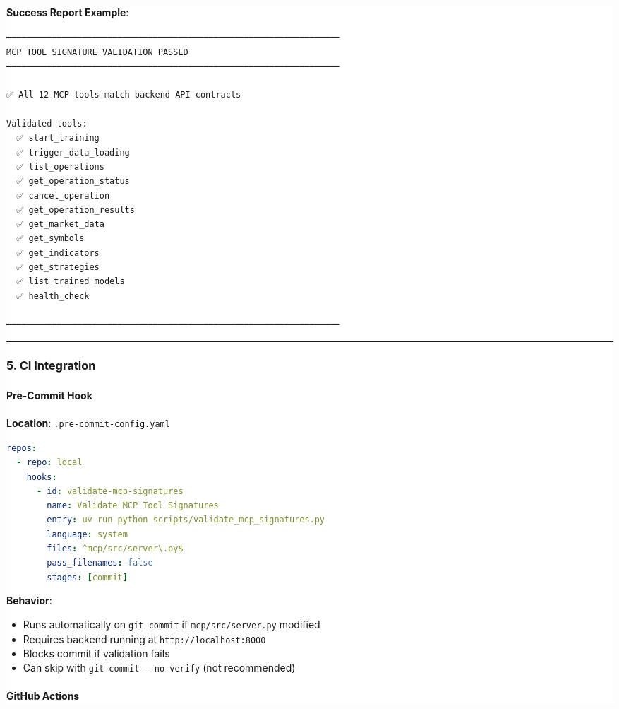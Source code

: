 **Success Report Example**:

```
━━━━━━━━━━━━━━━━━━━━━━━━━━━━━━━━━━━━━━━━━━━━━━━━━━━━━━━━━━━━━━━━━━
MCP TOOL SIGNATURE VALIDATION PASSED
━━━━━━━━━━━━━━━━━━━━━━━━━━━━━━━━━━━━━━━━━━━━━━━━━━━━━━━━━━━━━━━━━━

✅ All 12 MCP tools match backend API contracts

Validated tools:
  ✅ start_training
  ✅ trigger_data_loading
  ✅ list_operations
  ✅ get_operation_status
  ✅ cancel_operation
  ✅ get_operation_results
  ✅ get_market_data
  ✅ get_symbols
  ✅ get_indicators
  ✅ get_strategies
  ✅ list_trained_models
  ✅ health_check

━━━━━━━━━━━━━━━━━━━━━━━━━━━━━━━━━━━━━━━━━━━━━━━━━━━━━━━━━━━━━━━━━━
```

---

### 5. CI Integration

#### Pre-Commit Hook

**Location**: `.pre-commit-config.yaml`

```yaml
repos:
  - repo: local
    hooks:
      - id: validate-mcp-signatures
        name: Validate MCP Tool Signatures
        entry: uv run python scripts/validate_mcp_signatures.py
        language: system
        files: ^mcp/src/server\.py$
        pass_filenames: false
        stages: [commit]
```

**Behavior**:
- Runs automatically on `git commit` if `mcp/src/server.py` modified
- Requires backend running at `http://localhost:8000`
- Blocks commit if validation fails
- Can skip with `git commit --no-verify` (not recommended)

#### GitHub Actions
